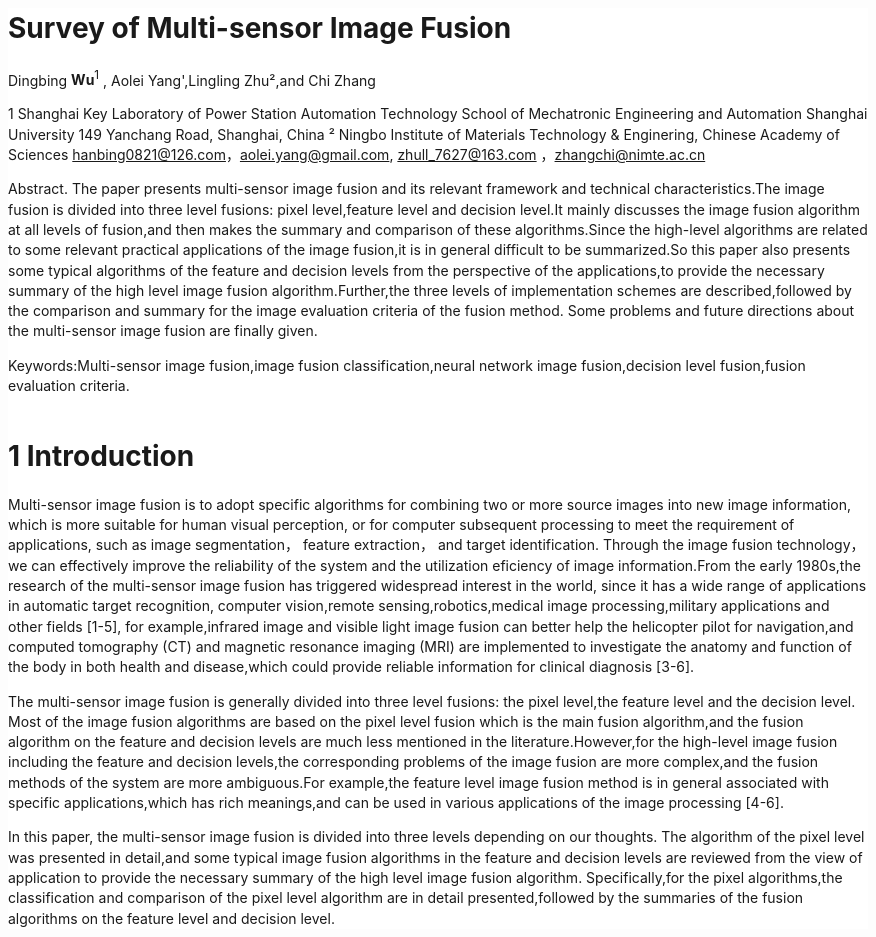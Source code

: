 # Survey of Multi-sensor Image Fusion

Dingbing ${ \mathbf { W } } { \mathbf { u } } ^ { 1 }$ , Aolei Yang',Lingling Zhu²,and Chi Zhang

1 Shanghai Key Laboratory of Power Station Automation Technology School of Mechatronic Engineering and Automation Shanghai University 149 Yanchang Road, Shanghai, China ² Ningbo Institute of Materials Technology & Enginering, Chinese Academy of Sciences hanbing0821@126.com，aolei.yang@gmail.com, zhull_7627@163.com ，zhangchi@nimte.ac.cn

Abstract. The paper presents multi-sensor image fusion and its relevant framework and technical characteristics.The image fusion is divided into three level fusions: pixel level,feature level and decision level.It mainly discusses the image fusion algorithm at all levels of fusion,and then makes the summary and comparison of these algorithms.Since the high-level algorithms are related to some relevant practical applications of the image fusion,it is in general difficult to be summarized.So this paper also presents some typical algorithms of the feature and decision levels from the perspective of the applications,to provide the necessary summary of the high level image fusion algorithm.Further,the three levels of implementation schemes are described,followed by the comparison and summary for the image evaluation criteria of the fusion method. Some problems and future directions about the multi-sensor image fusion are finally given.

Keywords:Multi-sensor image fusion,image fusion classification,neural network image fusion,decision level fusion,fusion evaluation criteria.

# 1 Introduction

Multi-sensor image fusion is to adopt specific algorithms for combining two or more source images into new image information, which is more suitable for human visual perception, or for computer subsequent processing to meet the requirement of applications, such as image segmentation， feature extraction， and target identification. Through the image fusion technology，we can effectively improve the reliability of the system and the utilization eficiency of image information.From the early 1980s,the research of the multi-sensor image fusion has triggered widespread interest in the world, since it has a wide range of applications in automatic target recognition, computer vision,remote sensing,robotics,medical image processing,military applications and other fields [1-5], for example,infrared image and visible light image fusion can better help the helicopter pilot for navigation,and computed tomography (CT) and magnetic resonance imaging (MRI) are implemented to investigate the anatomy and function of the body in both health and disease,which could provide reliable information for clinical diagnosis [3-6].

The multi-sensor image fusion is generally divided into three level fusions: the pixel level,the feature level and the decision level. Most of the image fusion algorithms are based on the pixel level fusion which is the main fusion algorithm,and the fusion algorithm on the feature and decision levels are much less mentioned in the literature.However,for the high-level image fusion including the feature and decision levels,the corresponding problems of the image fusion are more complex,and the fusion methods of the system are more ambiguous.For example,the feature level image fusion method is in general associated with specific applications,which has rich meanings,and can be used in various applications of the image processing [4-6].

In this paper, the multi-sensor image fusion is divided into three levels depending on our thoughts. The algorithm of the pixel level was presented in detail,and some typical image fusion algorithms in the feature and decision levels are reviewed from the view of application to provide the necessary summary of the high level image fusion algorithm. Specifically,for the pixel algorithms,the classification and comparison of the pixel level algorithm are in detail presented,followed by the summaries of the fusion algorithms on the feature level and decision level.
